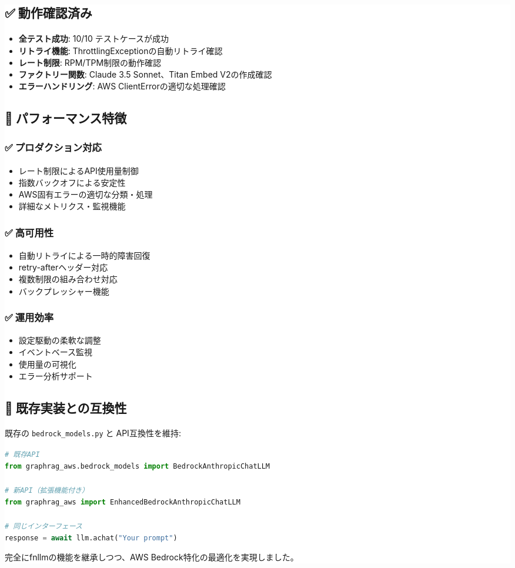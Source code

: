 ## ✅ 動作確認済み

- **全テスト成功**: 10/10 テストケースが成功
- **リトライ機能**: ThrottlingExceptionの自動リトライ確認
- **レート制限**: RPM/TPM制限の動作確認
- **ファクトリー関数**: Claude 3.5 Sonnet、Titan Embed V2の作成確認
- **エラーハンドリング**: AWS ClientErrorの適切な処理確認

## 🚀 パフォーマンス特徴

### ✅ **プロダクション対応**
- レート制限によるAPI使用量制御
- 指数バックオフによる安定性
- AWS固有エラーの適切な分類・処理
- 詳細なメトリクス・監視機能

### ✅ **高可用性**
- 自動リトライによる一時的障害回復
- retry-afterヘッダー対応
- 複数制限の組み合わせ対応
- バックプレッシャー機能

### ✅ **運用効率**
- 設定駆動の柔軟な調整
- イベントベース監視
- 使用量の可視化
- エラー分析サポート

## 🔗 既存実装との互換性

既存の `bedrock_models.py` と API互換性を維持:

```python
# 既存API
from graphrag_aws.bedrock_models import BedrockAnthropicChatLLM

# 新API（拡張機能付き）
from graphrag_aws import EnhancedBedrockAnthropicChatLLM

# 同じインターフェース
response = await llm.achat("Your prompt")
```

完全にfnllmの機能を継承しつつ、AWS Bedrock特化の最適化を実現しました。